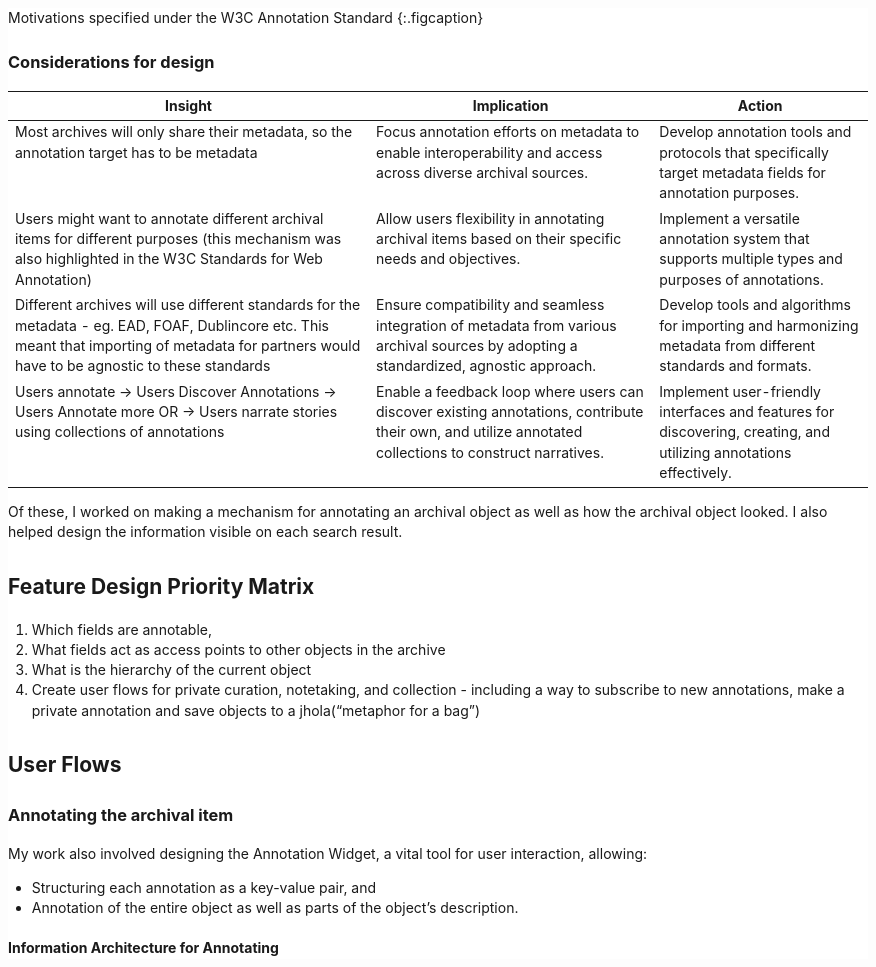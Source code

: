 Motivations specified under the W3C Annotation Standard
{:.figcaption}



### Considerations for design

| Insight                                                              | Implication                                                                                                                         | Action                                                                                                          |
|----------------------------------------------------------------------|-------------------------------------------------------------------------------------------------------------------------------------|-----------------------------------------------------------------------------------------------------------------|
| Most archives will only share their metadata, so the annotation target has to be metadata | Focus annotation efforts on metadata to enable interoperability and access across diverse archival sources.                          | Develop annotation tools and protocols that specifically target metadata fields for annotation purposes.       |
| Users might want to annotate different archival items for different purposes (this mechanism was also highlighted in the W3C Standards for Web Annotation) | Allow users flexibility in annotating archival items based on their specific needs and objectives.                                     | Implement a versatile annotation system that supports multiple types and purposes of annotations.             |
| Different archives will use different standards for the metadata - eg. EAD, FOAF, Dublincore etc. This meant that importing of metadata for partners would have to be agnostic to these standards | Ensure compatibility and seamless integration of metadata from various archival sources by adopting a standardized, agnostic approach. | Develop tools and algorithms for importing and harmonizing metadata from different standards and formats.    |
| Users annotate -> Users Discover Annotations -> Users Annotate more OR -> Users narrate stories using collections of annotations | Enable a feedback loop where users can discover existing annotations, contribute their own, and utilize annotated collections to construct narratives. | Implement user-friendly interfaces and features for discovering, creating, and utilizing annotations effectively. |

Of these, I worked on making a mechanism for annotating an archival object as well as how the archival object looked. I also helped design the information visible on each search result.

## Feature Design Priority Matrix

1.  Which fields are annotable,
2.  What fields act as access points to other objects in the archive
3.  What is the hierarchy of the current object
4.  Create user flows for private curation, notetaking, and collection - including a way to subscribe to new annotations, make a private annotation and save objects to a jhola(“metaphor for a bag”)


## User Flows
### Annotating the archival item


My work also involved designing the Annotation Widget, a vital tool for user interaction, allowing:
-   Structuring each annotation as a key-value pair, and
-   Annotation of the entire object as well as parts of the object’s description.

#### Information Architecture for Annotating
<a class="spotlight" href="/assets/img/projects/Milli/Milli (5).png">